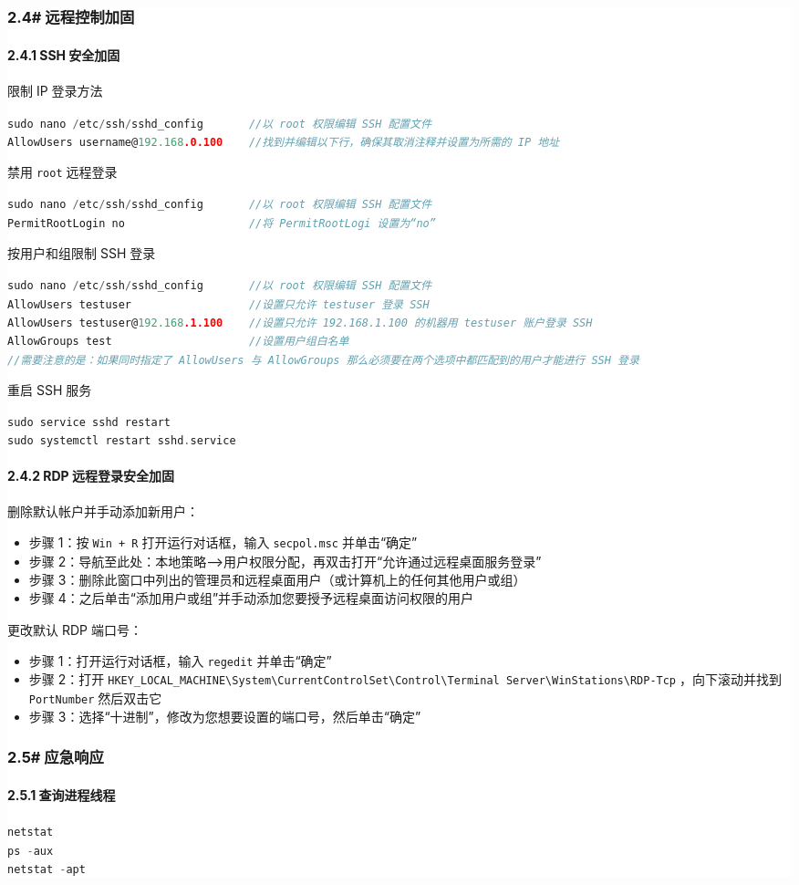 ### 2.4# 远程控制加固

#### 2.4.1 SSH 安全加固

限制 IP 登录方法

```c
sudo nano /etc/ssh/sshd_config       //以 root 权限编辑 SSH 配置文件
AllowUsers username@192.168.0.100    //找到并编辑以下行，确保其取消注释并设置为所需的 IP 地址
```

禁用 `root` 远程登录

```c
sudo nano /etc/ssh/sshd_config       //以 root 权限编辑 SSH 配置文件
PermitRootLogin no                   //将 PermitRootLogi 设置为“no”
```

按用户和组限制 SSH 登录

```c
sudo nano /etc/ssh/sshd_config       //以 root 权限编辑 SSH 配置文件
AllowUsers testuser                  //设置只允许 testuser 登录 SSH
AllowUsers testuser@192.168.1.100    //设置只允许 192.168.1.100 的机器用 testuser 账户登录 SSH
AllowGroups test                     //设置用户组白名单
//需要注意的是：如果同时指定了 AllowUsers 与 AllowGroups 那么必须要在两个选项中都匹配到的用户才能进行 SSH 登录
```

重启 SSH 服务

```c
sudo service sshd restart
sudo systemctl restart sshd.service
```

#### 2.4.2 RDP 远程登录安全加固

删除默认帐户并手动添加新用户：

-   步骤 1：按 `Win + R` 打开运行对话框，输入 `secpol.msc` 并单击“确定”
-   步骤 2：导航至此处：本地策略-->用户权限分配，再双击打开“允许通过远程桌面服务登录”
-   步骤 3：删除此窗口中列出的管理员和远程桌面用户（或计算机上的任何其他用户或组）
-   步骤 4：之后单击“添加用户或组”并手动添加您要授予远程桌面访问权限的用户

更改默认 RDP 端口号：

-   步骤 1：打开运行对话框，输入 `regedit` 并单击“确定”
-   步骤 2：打开 `HKEY_LOCAL_MACHINE\System\CurrentControlSet\Control\Terminal Server\WinStations\RDP-Tcp` ，向下滚动并找到 `PortNumber` 然后双击它
-   步骤 3：选择“十进制”，修改为您想要设置的端口号，然后单击“确定”

### 2.5# 应急响应

#### 2.5.1 查询进程线程

```c
netstat
ps -aux
netstat -apt
```
